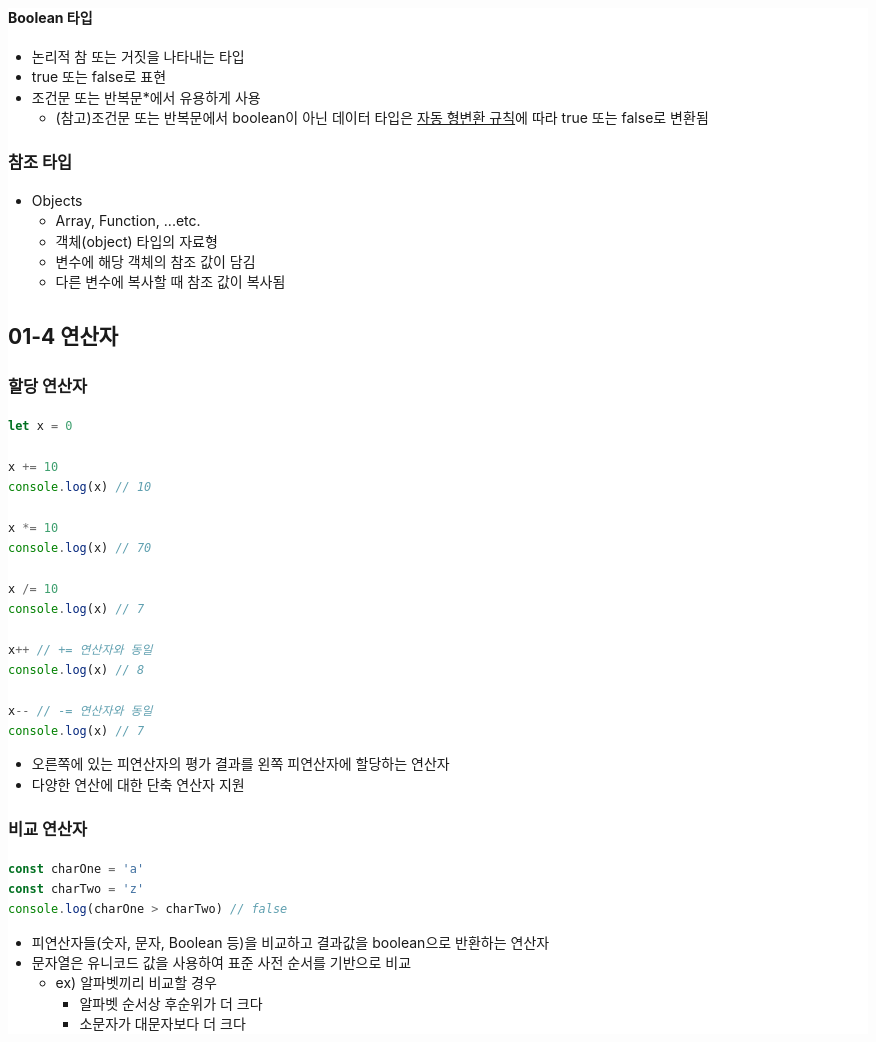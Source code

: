 #### Boolean 타입

- 논리적 참 또는 거짓을 나타내는 타입
- true 또는 false로 표현
- 조건문 또는 반복문*에서 유용하게 사용
  - (참고)조건문 또는 반복문에서 boolean이 아닌 데이터 타입은 [자동 형변환 규칙](https://ko.javascript.info/type-conversions)에 따라 true 또는 false로 변환됨

### 참조 타입

- Objects
  - Array, Function, ...etc.
  - 객체(object) 타입의 자료형
  - 변수에 해당 객체의 참조 값이 담김
  - 다른 변수에 복사할 때 참조 값이 복사됨

## 01-4 연산자

### 할당 연산자

```javascript
let x = 0

x += 10
console.log(x) // 10

x *= 10
console.log(x) // 70

x /= 10
console.log(x) // 7

x++ // += 연산자와 동일
console.log(x) // 8

x-- // -= 연산자와 동일
console.log(x) // 7
```

- 오른쪽에 있는 피연산자의 평가 결과를 왼쪽 피연산자에 할당하는 연산자
- 다양한 연산에 대한 단축 연산자 지원

### 비교 연산자

```javascript
const charOne = 'a'
const charTwo = 'z'
console.log(charOne > charTwo) // false
```

- 피연산자들(숫자, 문자, Boolean 등)을 비교하고 결과값을 boolean으로 반환하는 연산자
- 문자열은 유니코드 값을 사용하여 표준 사전 순서를 기반으로 비교
  - ex) 알파벳끼리 비교할 경우
    - 알파벳 순서상 후순위가 더 크다
    - 소문자가 대문자보다 더 크다
